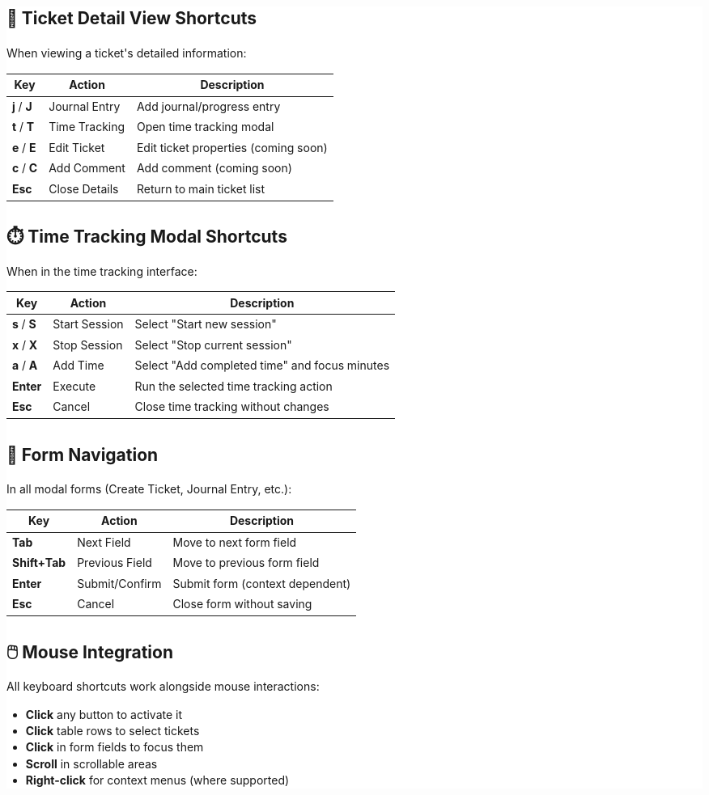 ## 🎫 Ticket Detail View Shortcuts

When viewing a ticket's detailed information:

| Key | Action | Description |
|-----|--------|-------------|
| **j** / **J** | Journal Entry | Add journal/progress entry |
| **t** / **T** | Time Tracking | Open time tracking modal |
| **e** / **E** | Edit Ticket | Edit ticket properties (coming soon) |
| **c** / **C** | Add Comment | Add comment (coming soon) |
| **Esc** | Close Details | Return to main ticket list |

## ⏱️ Time Tracking Modal Shortcuts

When in the time tracking interface:

| Key | Action | Description |
|-----|--------|-------------|
| **s** / **S** | Start Session | Select "Start new session" |
| **x** / **X** | Stop Session | Select "Stop current session" |
| **a** / **A** | Add Time | Select "Add completed time" and focus minutes |
| **Enter** | Execute | Run the selected time tracking action |
| **Esc** | Cancel | Close time tracking without changes |

## 📝 Form Navigation

In all modal forms (Create Ticket, Journal Entry, etc.):

| Key | Action | Description |
|-----|--------|-------------|
| **Tab** | Next Field | Move to next form field |
| **Shift+Tab** | Previous Field | Move to previous form field |
| **Enter** | Submit/Confirm | Submit form (context dependent) |
| **Esc** | Cancel | Close form without saving |

## 🖱️ Mouse Integration

All keyboard shortcuts work alongside mouse interactions:

- **Click** any button to activate it
- **Click** table rows to select tickets
- **Click** in form fields to focus them
- **Scroll** in scrollable areas
- **Right-click** for context menus (where supported)
